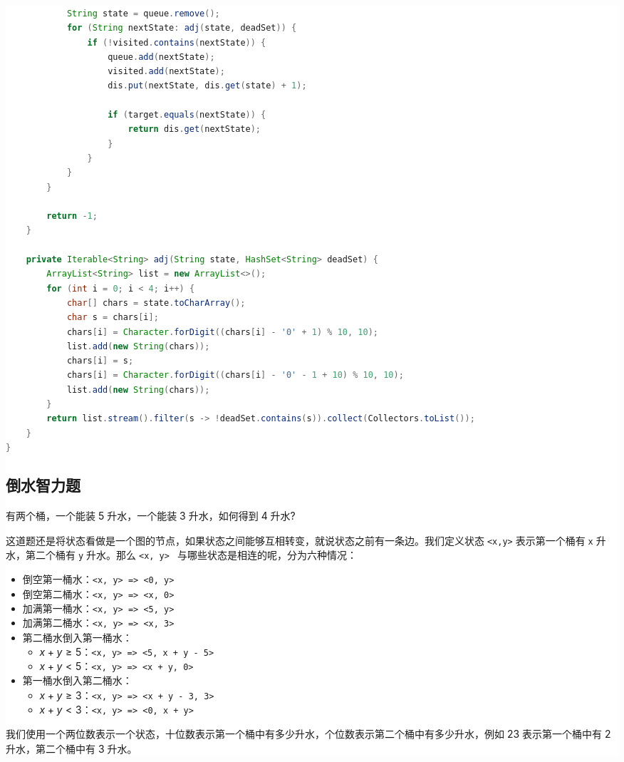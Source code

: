 ```java
            String state = queue.remove();
            for (String nextState: adj(state, deadSet)) {
                if (!visited.contains(nextState)) {
                    queue.add(nextState);
                    visited.add(nextState);
                    dis.put(nextState, dis.get(state) + 1);

                    if (target.equals(nextState)) {
                        return dis.get(nextState);
                    }
                }
            }
        }

        return -1;
    }

    private Iterable<String> adj(String state, HashSet<String> deadSet) {
        ArrayList<String> list = new ArrayList<>();
        for (int i = 0; i < 4; i++) {
            char[] chars = state.toCharArray();
            char s = chars[i];
            chars[i] = Character.forDigit((chars[i] - '0' + 1) % 10, 10);
            list.add(new String(chars));
            chars[i] = s;
            chars[i] = Character.forDigit((chars[i] - '0' - 1 + 10) % 10, 10);
            list.add(new String(chars));
        }
        return list.stream().filter(s -> !deadSet.contains(s)).collect(Collectors.toList());
    }
}
```

## 倒水智力题

有两个桶，一个能装 5 升水，一个能装 3 升水，如何得到 4 升水?

这道题还是将状态看做是一个图的节点，如果状态之间能够互相转变，就说状态之前有一条边。我们定义状态 `<x,y>` 表示第一个桶有 `x` 升水，第二个桶有 `y` 升水。那么 `<x, y> ` 与哪些状态是相连的呢，分为六种情况：

- 倒空第一桶水：`<x, y> => <0, y>`
- 倒空第二桶水：`<x, y> => <x, 0>`
- 加满第一桶水：`<x, y> => <5, y>`
- 加满第二桶水：`<x, y> => <x, 3>`
- 第二桶水倒入第一桶水：
  - $x + y \geq 5$：`<x, y> => <5, x + y - 5>`
  - $x + y < 5$：`<x, y> => <x + y, 0>`
- 第一桶水倒入第二桶水：
  - $x + y \geq 3$：`<x, y> => <x + y - 3, 3>`
  - $x + y < 3$：`<x, y> => <0, x + y>`

我们使用一个两位数表示一个状态，十位数表示第一个桶中有多少升水，个位数表示第二个桶中有多少升水，例如 23 表示第一个桶中有 2 升水，第二个桶中有 3 升水。
